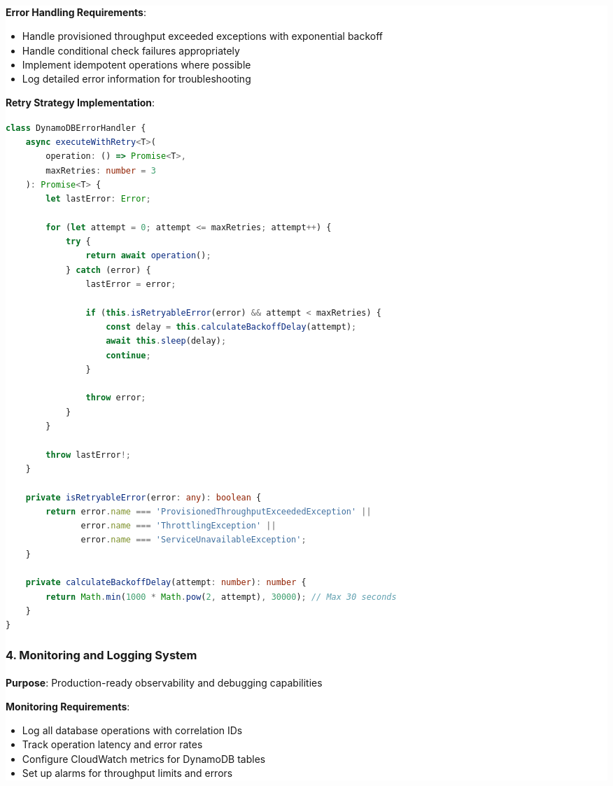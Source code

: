 **Error Handling Requirements**:
- Handle provisioned throughput exceeded exceptions with exponential backoff
- Handle conditional check failures appropriately
- Implement idempotent operations where possible
- Log detailed error information for troubleshooting

**Retry Strategy Implementation**:
```typescript
class DynamoDBErrorHandler {
    async executeWithRetry<T>(
        operation: () => Promise<T>,
        maxRetries: number = 3
    ): Promise<T> {
        let lastError: Error;
        
        for (let attempt = 0; attempt <= maxRetries; attempt++) {
            try {
                return await operation();
            } catch (error) {
                lastError = error;
                
                if (this.isRetryableError(error) && attempt < maxRetries) {
                    const delay = this.calculateBackoffDelay(attempt);
                    await this.sleep(delay);
                    continue;
                }
                
                throw error;
            }
        }
        
        throw lastError!;
    }
    
    private isRetryableError(error: any): boolean {
        return error.name === 'ProvisionedThroughputExceededException' ||
               error.name === 'ThrottlingException' ||
               error.name === 'ServiceUnavailableException';
    }
    
    private calculateBackoffDelay(attempt: number): number {
        return Math.min(1000 * Math.pow(2, attempt), 30000); // Max 30 seconds
    }
}
```

### 4. Monitoring and Logging System
**Purpose**: Production-ready observability and debugging capabilities

**Monitoring Requirements**:
- Log all database operations with correlation IDs
- Track operation latency and error rates
- Configure CloudWatch metrics for DynamoDB tables
- Set up alarms for throughput limits and errors

